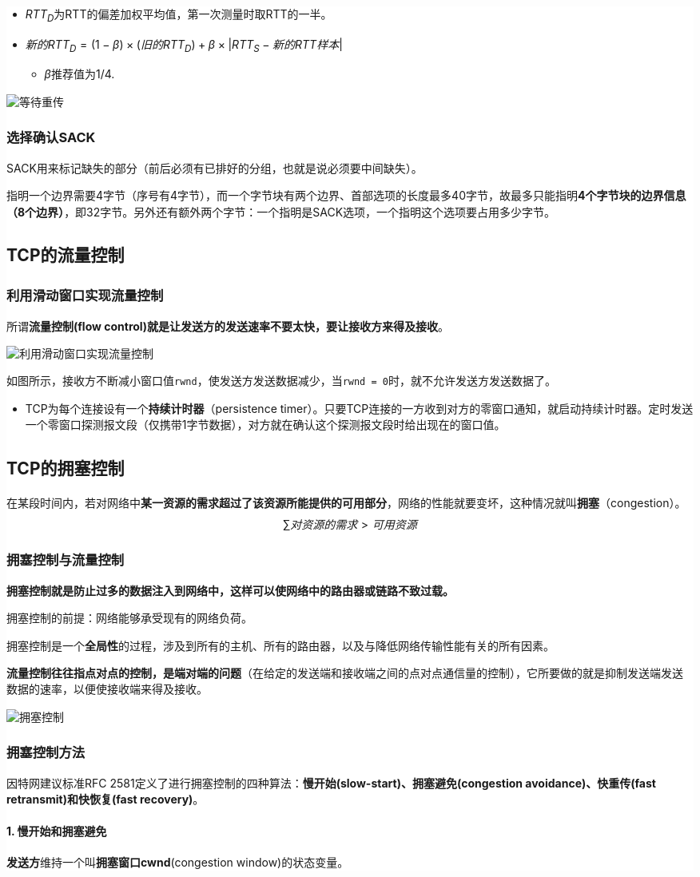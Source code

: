 - $RTT_D$为RTT的偏差加权平均值，第一次测量时取RTT的一半。

- $新的RTT_D = (1 - \beta) \times (旧的RTT_D) + \beta \times |RTT_S-新的RTT样本|$
  
  - $\beta$推荐值为1/4.	

![等待重传](https://gitee.com/qiutongxue/blog-images/raw/master/img/20200220215732.gif)

### 选择确认SACK

SACK用来标记缺失的部分（前后必须有已排好的分组，也就是说必须要中间缺失）。

指明一个边界需要4字节（序号有4字节），而一个字节块有两个边界、首部选项的长度最多40字节，故最多只能指明**4个字节块的边界信息（8个边界）**，即32字节。另外还有额外两个字节：一个指明是SACK选项，一个指明这个选项要占用多少字节。

## TCP的流量控制

### 利用滑动窗口实现流量控制

所谓**流量控制(flow control)就是让发送方的发送速率不要太快，要让接收方来得及接收**。

![利用滑动窗口实现流量控制](https://gitee.com/qiutongxue/blog-images/raw/master/img/20200221000205.png)

如图所示，接收方不断减小窗口值`rwnd`，使发送方发送数据减少，当`rwnd = 0`时，就不允许发送方发送数据了。

- TCP为每个连接设有一个**持续计时器**（persistence timer）。只要TCP连接的一方收到对方的零窗口通知，就启动持续计时器。定时发送一个零窗口探测报文段（仅携带1字节数据），对方就在确认这个探测报文段时给出现在的窗口值。

## TCP的拥塞控制

在某段时间内，若对网络中**某一资源的需求超过了该资源所能提供的可用部分**，网络的性能就要变坏，这种情况就叫**拥塞**（congestion）。
$$
\sum 对资源的需求 > 可用资源
$$

### 拥塞控制与流量控制

**拥塞控制就是防止过多的数据注入到网络中，这样可以使网络中的路由器或链路不致过载。**

拥塞控制的前提：网络能够承受现有的网络负荷。

拥塞控制是一个**全局性**的过程，涉及到所有的主机、所有的路由器，以及与降低网络传输性能有关的所有因素。

**流量控制往往指点对点的控制，是端对端的问题**（在给定的发送端和接收端之间的点对点通信量的控制），它所要做的就是抑制发送端发送数据的速率，以便使接收端来得及接收。

![拥塞控制](https://gitee.com/qiutongxue/blog-images/raw/master/img/20200221175136.png)

### 拥塞控制方法

因特网建议标准RFC 2581定义了进行拥塞控制的四种算法：**慢开始(slow-start)、拥塞避免(congestion avoidance)、快重传(fast retransmit)和快恢复(fast recovery)**。

#### 1. 慢开始和拥塞避免

**发送方**维持一个叫**拥塞窗口cwnd**(congestion window)的状态变量。
